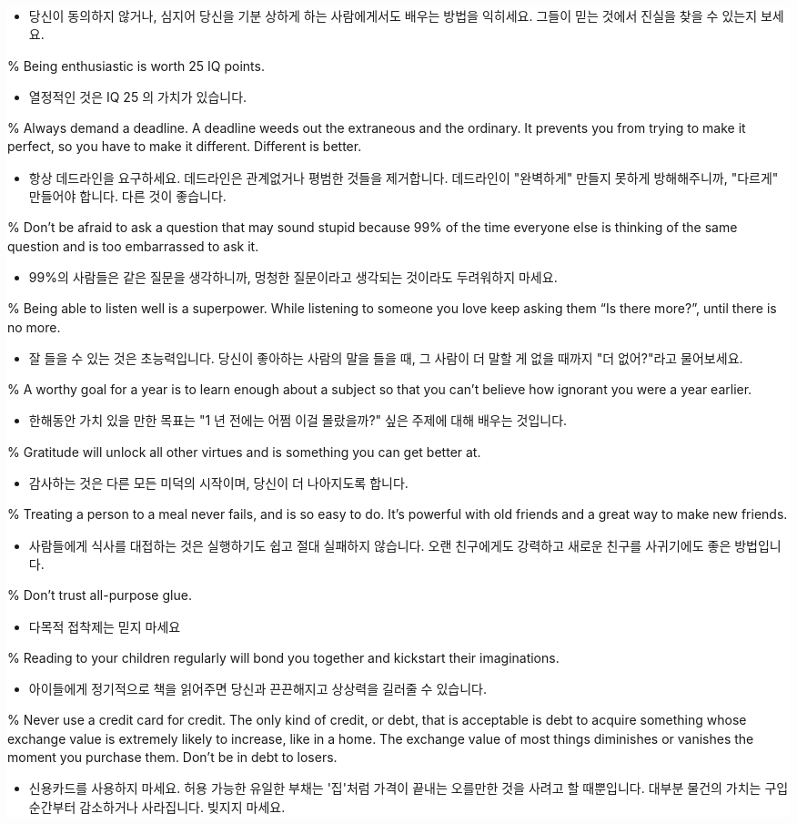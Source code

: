 - 당신이 동의하지 않거나, 심지어 당신을 기분 상하게 하는 사람에게서도 배우는 방법을 익히세요. 그들이 믿는 것에서 진실을 찾을 수 있는지 보세요.

%
Being enthusiastic is worth 25 IQ points.

- 열정적인 것은 IQ 25 의 가치가 있습니다.

%
Always demand a deadline. A deadline weeds out the extraneous and the ordinary. It prevents you from trying to make it perfect, so you have to make it different. Different is better.

- 항상 데드라인을 요구하세요. 데드라인은 관계없거나 평범한 것들을 제거합니다. 데드라인이 "완벽하게" 만들지 못하게 방해해주니까, "다르게" 만들어야 합니다. 다른 것이 좋습니다.

%
Don’t be afraid to ask a question that may sound stupid because 99%  of the time everyone else is thinking of the same question and is too embarrassed to ask it.

- 99%의 사람들은 같은 질문을 생각하니까, 멍청한 질문이라고 생각되는 것이라도 두려워하지 마세요.

%
Being able to listen well is a superpower. While listening to someone you love keep asking them “Is there more?”, until there is no more.

- 잘 들을 수 있는 것은 초능력입니다. 당신이 좋아하는 사람의 말을 들을 때, 그 사람이 더 말할 게 없을 때까지 "더 없어?"라고 물어보세요.

%
A worthy goal for a year is to learn enough about a subject so that you can’t believe how ignorant you were a year earlier.

- 한해동안 가치 있을 만한 목표는 "1 년 전에는 어쩜 이걸 몰랐을까?" 싶은 주제에 대해 배우는 것입니다.

%
Gratitude will unlock all other virtues and is something you can get better at.

- 감사하는 것은 다른 모든 미덕의 시작이며, 당신이 더 나아지도록 합니다.

%
Treating a person to a meal never fails, and is so easy to do. It’s powerful with old friends and a great way to make new friends.

- 사람들에게 식사를 대접하는 것은 실행하기도 쉽고 절대 실패하지 않습니다. 오랜 친구에게도 강력하고 새로운 친구를 사귀기에도 좋은 방법입니다.

%
Don’t trust all-purpose glue.

- 다목적 접착제는 믿지 마세요

%
 Reading to your children regularly will bond you together and kickstart their imaginations.

- 아이들에게 정기적으로 책을 읽어주면 당신과 끈끈해지고 상상력을 길러줄 수 있습니다.

%
 Never use a credit card for credit. The only kind of credit, or debt, that is acceptable is debt to acquire something whose exchange value is extremely likely to increase, like in a home. The exchange value of most things diminishes or vanishes the moment you purchase them. Don’t be in debt to losers.

- 신용카드를 사용하지 마세요. 허용 가능한 유일한 부채는 '집'처럼 가격이 끝내는 오를만한 것을 사려고 할 때뿐입니다. 대부분 물건의 가치는 구입순간부터 감소하거나 사라집니다. 빚지지 마세요.
